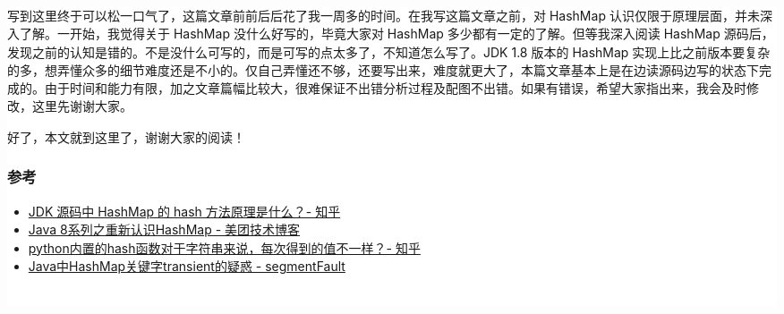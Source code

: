 写到这里终于可以松一口气了，这篇文章前前后后花了我一周多的时间。在我写这篇文章之前，对 HashMap 认识仅限于原理层面，并未深入了解。一开始，我觉得关于 HashMap 没什么好写的，毕竟大家对 HashMap 多少都有一定的了解。但等我深入阅读 HashMap 源码后，发现之前的认知是错的。不是没什么可写的，而是可写的点太多了，不知道怎么写了。JDK 1.8 版本的 HashMap 实现上比之前版本要复杂的多，想弄懂众多的细节难度还是不小的。仅自己弄懂还不够，还要写出来，难度就更大了，本篇文章基本上是在边读源码边写的状态下完成的。由于时间和能力有限，加之文章篇幅比较大，很难保证不出错分析过程及配图不出错。如果有错误，希望大家指出来，我会及时修改，这里先谢谢大家。

好了，本文就到这里了，谢谢大家的阅读！

### 参考 <a id="item-5"></a>

* [JDK 源码中 HashMap 的 hash 方法原理是什么？- 知乎](https://www.zhihu.com/question/20733617)
* [Java 8系列之重新认识HashMap - 美团技术博客](https://tech.meituan.com/java-hashmap.html)
* [python内置的hash函数对于字符串来说，每次得到的值不一样？- 知乎](https://www.zhihu.com/question/57526436/answer/153262129)
* [Java中HashMap关键字transient的疑惑 - segmentFault](https://segmentfault.com/q/1010000000630486)



[  
](http://www.coolblog.xyz/)

